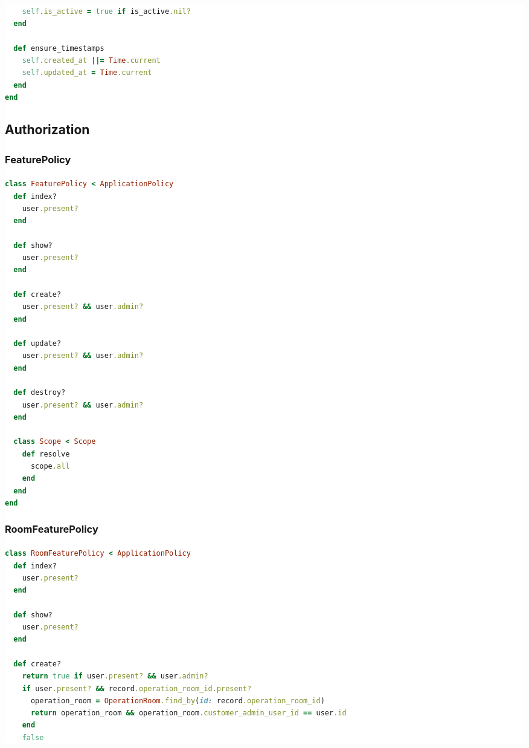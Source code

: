 ```ruby
    self.is_active = true if is_active.nil?
  end

  def ensure_timestamps
    self.created_at ||= Time.current
    self.updated_at = Time.current
  end
end
```

## Authorization

### FeaturePolicy

```ruby
class FeaturePolicy < ApplicationPolicy
  def index?
    user.present?
  end

  def show?
    user.present?
  end

  def create?
    user.present? && user.admin?
  end

  def update?
    user.present? && user.admin?
  end

  def destroy?
    user.present? && user.admin?
  end

  class Scope < Scope
    def resolve
      scope.all
    end
  end
end
```

### RoomFeaturePolicy

```ruby
class RoomFeaturePolicy < ApplicationPolicy
  def index?
    user.present?
  end

  def show?
    user.present?
  end

  def create?
    return true if user.present? && user.admin?
    if user.present? && record.operation_room_id.present?
      operation_room = OperationRoom.find_by(id: record.operation_room_id)
      return operation_room && operation_room.customer_admin_user_id == user.id
    end
    false
```